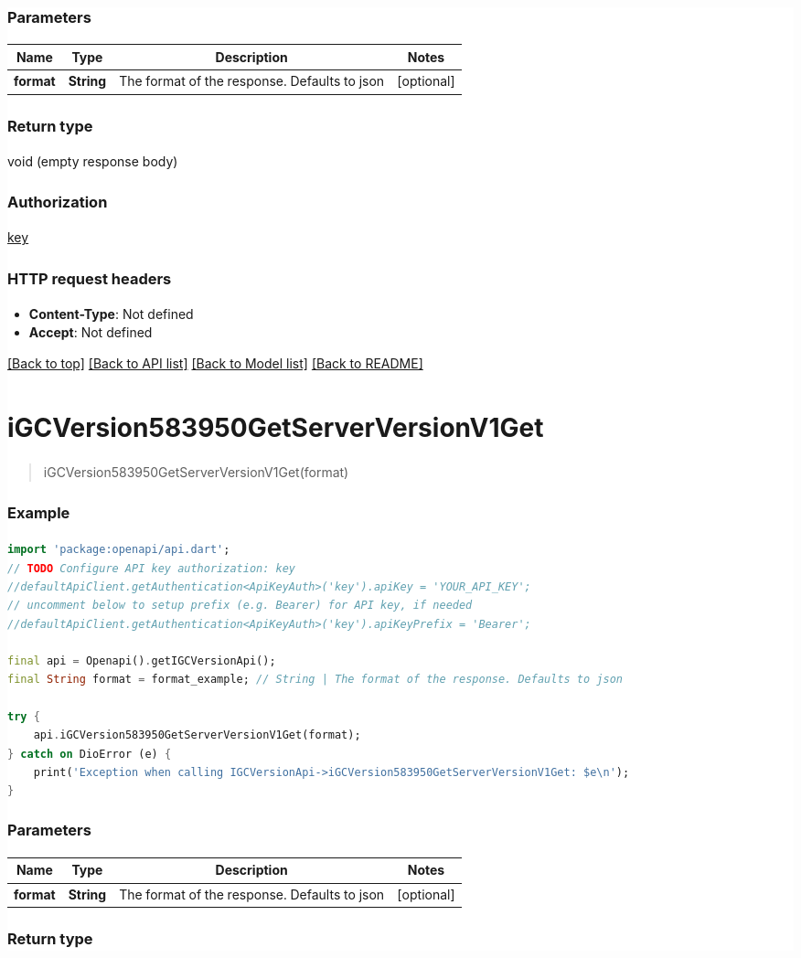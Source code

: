 ### Parameters

Name | Type | Description  | Notes
------------- | ------------- | ------------- | -------------
 **format** | **String**| The format of the response. Defaults to json | [optional] 

### Return type

void (empty response body)

### Authorization

[key](../README.md#key)

### HTTP request headers

 - **Content-Type**: Not defined
 - **Accept**: Not defined

[[Back to top]](#) [[Back to API list]](../README.md#documentation-for-api-endpoints) [[Back to Model list]](../README.md#documentation-for-models) [[Back to README]](../README.md)

# **iGCVersion583950GetServerVersionV1Get**
> iGCVersion583950GetServerVersionV1Get(format)



### Example
```dart
import 'package:openapi/api.dart';
// TODO Configure API key authorization: key
//defaultApiClient.getAuthentication<ApiKeyAuth>('key').apiKey = 'YOUR_API_KEY';
// uncomment below to setup prefix (e.g. Bearer) for API key, if needed
//defaultApiClient.getAuthentication<ApiKeyAuth>('key').apiKeyPrefix = 'Bearer';

final api = Openapi().getIGCVersionApi();
final String format = format_example; // String | The format of the response. Defaults to json

try {
    api.iGCVersion583950GetServerVersionV1Get(format);
} catch on DioError (e) {
    print('Exception when calling IGCVersionApi->iGCVersion583950GetServerVersionV1Get: $e\n');
}
```

### Parameters

Name | Type | Description  | Notes
------------- | ------------- | ------------- | -------------
 **format** | **String**| The format of the response. Defaults to json | [optional] 

### Return type
